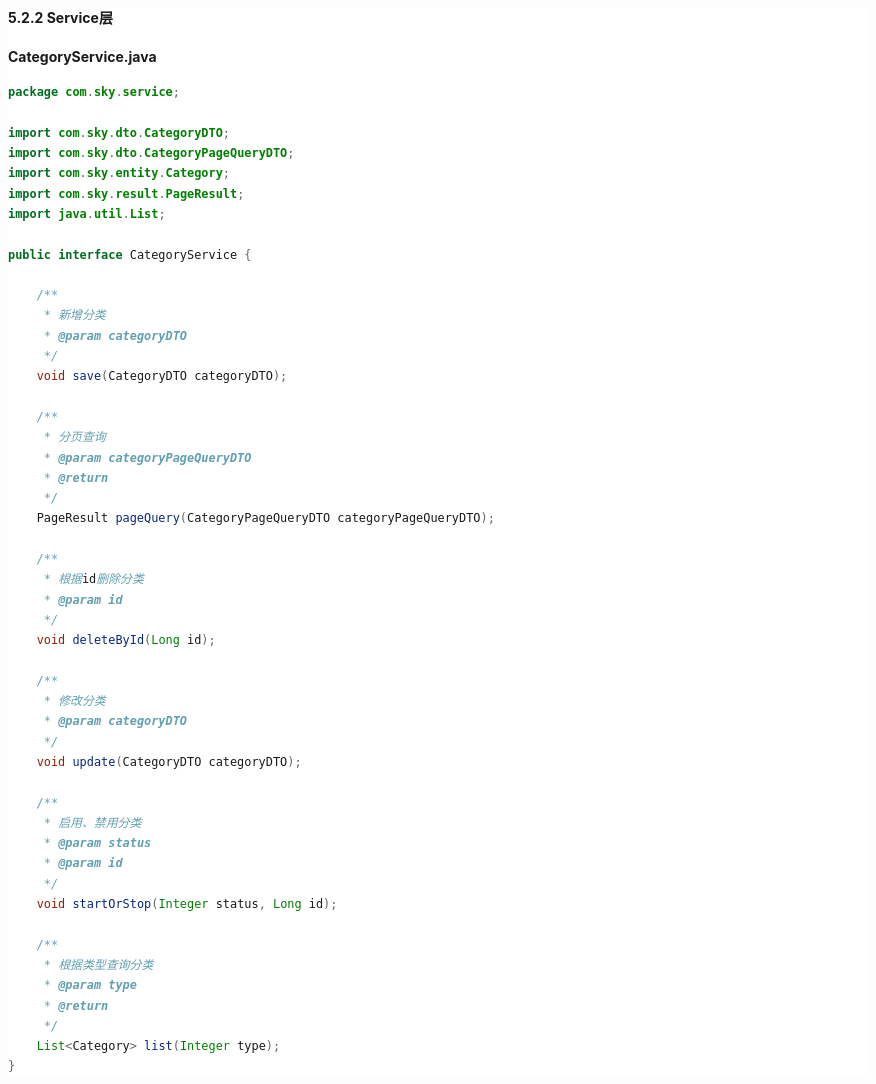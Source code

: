 

#### 5.2.2 Service层

**CategoryService.java**

```java
package com.sky.service;

import com.sky.dto.CategoryDTO;
import com.sky.dto.CategoryPageQueryDTO;
import com.sky.entity.Category;
import com.sky.result.PageResult;
import java.util.List;

public interface CategoryService {

    /**
     * 新增分类
     * @param categoryDTO
     */
    void save(CategoryDTO categoryDTO);

    /**
     * 分页查询
     * @param categoryPageQueryDTO
     * @return
     */
    PageResult pageQuery(CategoryPageQueryDTO categoryPageQueryDTO);

    /**
     * 根据id删除分类
     * @param id
     */
    void deleteById(Long id);

    /**
     * 修改分类
     * @param categoryDTO
     */
    void update(CategoryDTO categoryDTO);

    /**
     * 启用、禁用分类
     * @param status
     * @param id
     */
    void startOrStop(Integer status, Long id);

    /**
     * 根据类型查询分类
     * @param type
     * @return
     */
    List<Category> list(Integer type);
}

```
